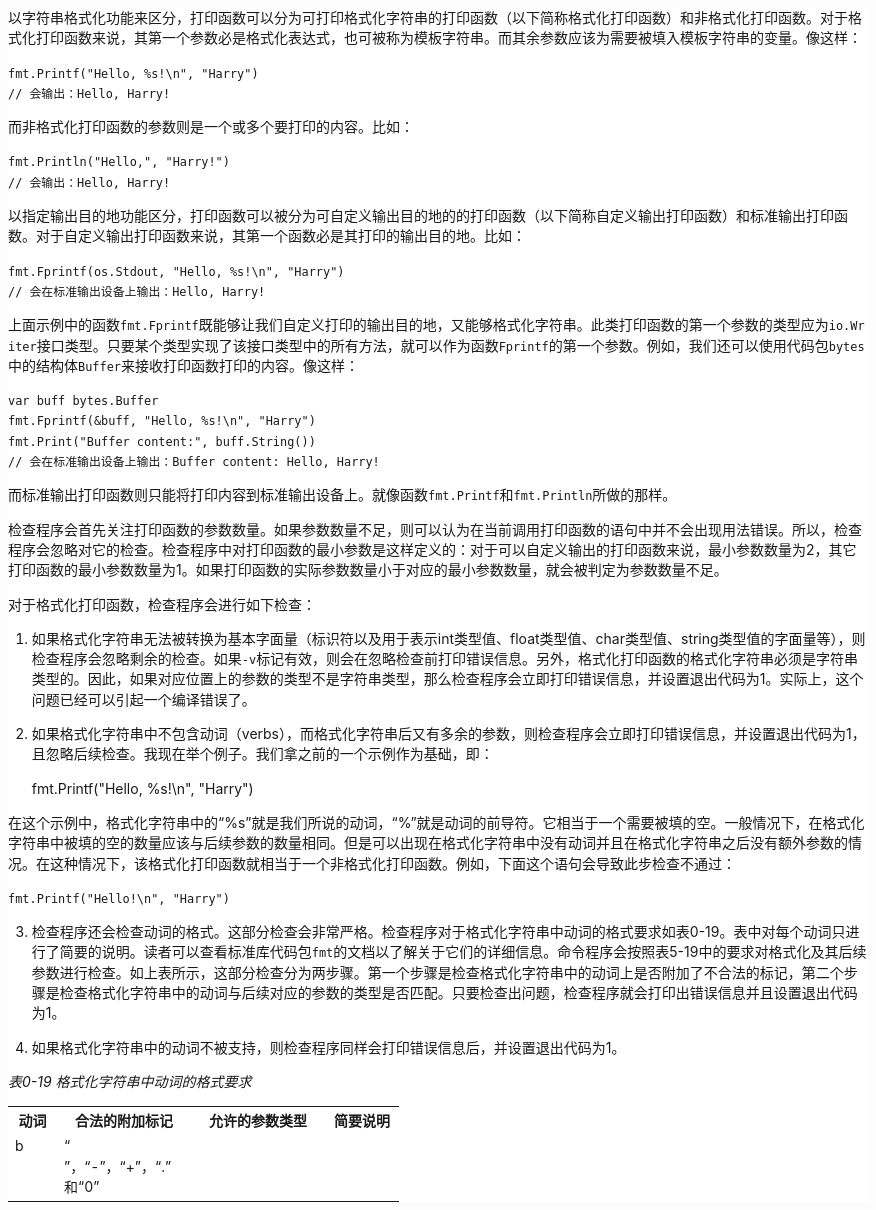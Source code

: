 以字符串格式化功能来区分，打印函数可以分为可打印格式化字符串的打印函数（以下简称格式化打印函数）和非格式化打印函数。对于格式化打印函数来说，其第一个参数必是格式化表达式，也可被称为模板字符串。而其余参数应该为需要被填入模板字符串的变量。像这样：

	fmt.Printf("Hello, %s!\n", "Harry") 
	// 会输出：Hello, Harry!

而非格式化打印函数的参数则是一个或多个要打印的内容。比如：

	fmt.Println("Hello,", "Harry!") 
	// 会输出：Hello, Harry!

以指定输出目的地功能区分，打印函数可以被分为可自定义输出目的地的的打印函数（以下简称自定义输出打印函数）和标准输出打印函数。对于自定义输出打印函数来说，其第一个函数必是其打印的输出目的地。比如：

	fmt.Fprintf(os.Stdout, "Hello, %s!\n", "Harry")
	// 会在标准输出设备上输出：Hello, Harry!

上面示例中的函数`fmt.Fprintf`既能够让我们自定义打印的输出目的地，又能够格式化字符串。此类打印函数的第一个参数的类型应为`io.Writer`接口类型。只要某个类型实现了该接口类型中的所有方法，就可以作为函数`Fprintf`的第一个参数。例如，我们还可以使用代码包`bytes`中的结构体`Buffer`来接收打印函数打印的内容。像这样：

	var buff bytes.Buffer
	fmt.Fprintf(&buff, "Hello, %s!\n", "Harry")
	fmt.Print("Buffer content:", buff.String())
	// 会在标准输出设备上输出：Buffer content: Hello, Harry!

而标准输出打印函数则只能将打印内容到标准输出设备上。就像函数`fmt.Printf`和`fmt.Println`所做的那样。

检查程序会首先关注打印函数的参数数量。如果参数数量不足，则可以认为在当前调用打印函数的语句中并不会出现用法错误。所以，检查程序会忽略对它的检查。检查程序中对打印函数的最小参数是这样定义的：对于可以自定义输出的打印函数来说，最小参数数量为2，其它打印函数的最小参数数量为1。如果打印函数的实际参数数量小于对应的最小参数数量，就会被判定为参数数量不足。

对于格式化打印函数，检查程序会进行如下检查：

1. 如果格式化字符串无法被转换为基本字面量（标识符以及用于表示int类型值、float类型值、char类型值、string类型值的字面量等），则检查程序会忽略剩余的检查。如果`-v`标记有效，则会在忽略检查前打印错误信息。另外，格式化打印函数的格式化字符串必须是字符串类型的。因此，如果对应位置上的参数的类型不是字符串类型，那么检查程序会立即打印错误信息，并设置退出代码为1。实际上，这个问题已经可以引起一个编译错误了。

2. 如果格式化字符串中不包含动词（verbs），而格式化字符串后又有多余的参数，则检查程序会立即打印错误信息，并设置退出代码为1，且忽略后续检查。我现在举个例子。我们拿之前的一个示例作为基础，即：

	fmt.Printf("Hello, %s!\n", "Harry") 

在这个示例中，格式化字符串中的“%s”就是我们所说的动词，“%”就是动词的前导符。它相当于一个需要被填的空。一般情况下，在格式化字符串中被填的空的数量应该与后续参数的数量相同。但是可以出现在格式化字符串中没有动词并且在格式化字符串之后没有额外参数的情况。在这种情况下，该格式化打印函数就相当于一个非格式化打印函数。例如，下面这个语句会导致此步检查不通过：

	fmt.Printf("Hello!\n", "Harry") 
	
3. 检查程序还会检查动词的格式。这部分检查会非常严格。检查程序对于格式化字符串中动词的格式要求如表0-19。表中对每个动词只进行了简要的说明。读者可以查看标准库代码包`fmt`的文档以了解关于它们的详细信息。命令程序会按照表5-19中的要求对格式化及其后续参数进行检查。如上表所示，这部分检查分为两步骤。第一个步骤是检查格式化字符串中的动词上是否附加了不合法的标记，第二个步骤是检查格式化字符串中的动词与后续对应的参数的类型是否匹配。只要检查出问题，检查程序就会打印出错误信息并且设置退出代码为1。

4. 如果格式化字符串中的动词不被支持，则检查程序同样会打印错误信息后，并设置退出代码为1。

_表0-19 格式化字符串中动词的格式要求_
<table class="table table-bordered table-striped table-condensed">
   <tr>
    <th width=35px>
	  动词
	</th>
	<th width=120px>
	  合法的附加标记
	</th>
	<th width=120px>
	  允许的参数类型
	</th>
    <th width=60px>
	  简要说明
	</th>
  </tr>
  <tr>
    <td>
	  b
	</td>
	<td>
	  “ ”，“-”，“+”，“.”和“0”